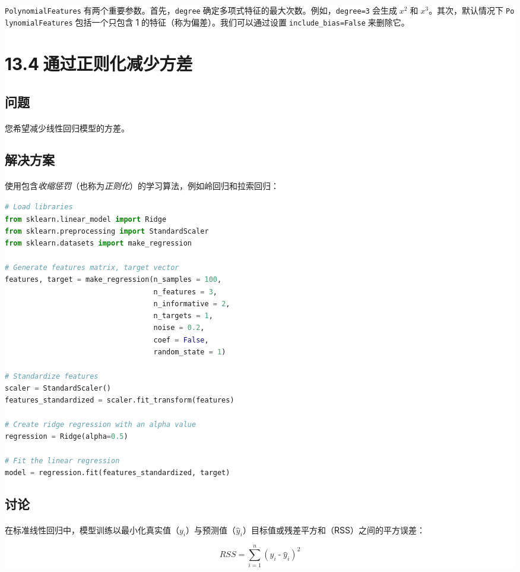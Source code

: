 `PolynomialFeatures` 有两个重要参数。首先，`degree` 确定多项式特征的最大次数。例如，`degree=3` 会生成 <math display="inline"><msup><mi>x</mi><mn>2</mn></msup></math> 和 <math display="inline"><msup><mi>x</mi><mn>3</mn></msup></math>。其次，默认情况下 `PolynomialFeatures` 包括一个只包含 1 的特征（称为偏差）。我们可以通过设置 `include_bias=False` 来删除它。

# 13.4 通过正则化减少方差

## 问题

您希望减少线性回归模型的方差。

## 解决方案

使用包含*收缩惩罚*（也称为*正则化*）的学习算法，例如岭回归和拉索回归：

```py
# Load libraries
from sklearn.linear_model import Ridge
from sklearn.preprocessing import StandardScaler
from sklearn.datasets import make_regression

# Generate features matrix, target vector
features, target = make_regression(n_samples = 100,
                                   n_features = 3,
                                   n_informative = 2,
                                   n_targets = 1,
                                   noise = 0.2,
                                   coef = False,
                                   random_state = 1)

# Standardize features
scaler = StandardScaler()
features_standardized = scaler.fit_transform(features)

# Create ridge regression with an alpha value
regression = Ridge(alpha=0.5)

# Fit the linear regression
model = regression.fit(features_standardized, target)
```

## 讨论

在标准线性回归中，模型训练以最小化真实值（<math display="inline"><msub><mi>y</mi><mi>i</mi></msub></math>）与预测值（<math display="inline"><msub><mover accent="true"><mi>y</mi><mo>^</mo></mover> <mi>i</mi></msub></math>）目标值或残差平方和（RSS）之间的平方误差：

<math display="block"><mstyle displaystyle="true" scriptlevel="0"><mrow><mi>R</mi> <mi>S</mi> <mi>S</mi> <mo>=</mo> <munderover><mo>∑</mo> <mrow><mi>i</mi><mo>=</mo><mn>1</mn></mrow> <mi>n</mi></munderover> <msup><mrow><mo>(</mo><msub><mi>y</mi> <mi>i</mi></msub> <mo>-</mo><msub><mover accent="true"><mi>y</mi> <mo>^</mo></mover> <mi>i</mi></msub> <mo>)</mo></mrow> <mn>2</mn></msup></mrow></mstyle></math>
